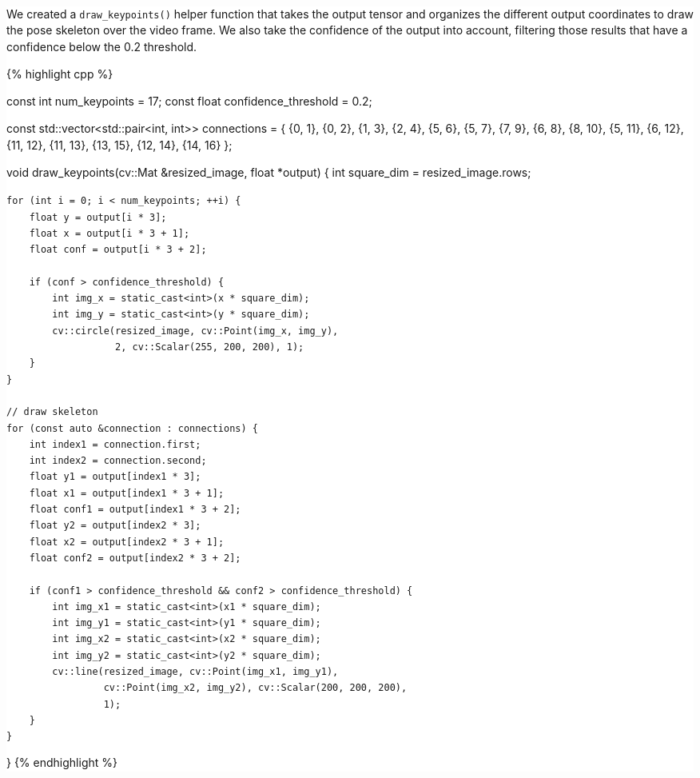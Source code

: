 We created a `draw_keypoints()` helper function that takes the output tensor and organizes
the different output coordinates to draw the pose skeleton over the video frame. We also
take the confidence of the output into account, filtering those results that have a
confidence below the 0.2 threshold.

{% highlight cpp %}

const int num_keypoints = 17;
const float confidence_threshold = 0.2;

const std::vector<std::pair<int, int>> connections = {
    {0, 1}, {0, 2}, {1, 3}, {2, 4}, {5, 6}, {5, 7}, 
    {7, 9}, {6, 8}, {8, 10}, {5, 11}, {6, 12}, {11, 12}, 
    {11, 13}, {13, 15}, {12, 14}, {14, 16}
};

void draw_keypoints(cv::Mat &resized_image, float *output)
{
    int square_dim = resized_image.rows;

    for (int i = 0; i < num_keypoints; ++i) {
        float y = output[i * 3];
        float x = output[i * 3 + 1];
        float conf = output[i * 3 + 2];

        if (conf > confidence_threshold) {
            int img_x = static_cast<int>(x * square_dim);
            int img_y = static_cast<int>(y * square_dim);
            cv::circle(resized_image, cv::Point(img_x, img_y),
                       2, cv::Scalar(255, 200, 200), 1);
        }
    }

    // draw skeleton
    for (const auto &connection : connections) {
        int index1 = connection.first;
        int index2 = connection.second;
        float y1 = output[index1 * 3];
        float x1 = output[index1 * 3 + 1];
        float conf1 = output[index1 * 3 + 2];
        float y2 = output[index2 * 3];
        float x2 = output[index2 * 3 + 1];
        float conf2 = output[index2 * 3 + 2];

        if (conf1 > confidence_threshold && conf2 > confidence_threshold) {
            int img_x1 = static_cast<int>(x1 * square_dim);
            int img_y1 = static_cast<int>(y1 * square_dim);
            int img_x2 = static_cast<int>(x2 * square_dim);
            int img_y2 = static_cast<int>(y2 * square_dim);
            cv::line(resized_image, cv::Point(img_x1, img_y1), 
                     cv::Point(img_x2, img_y2), cv::Scalar(200, 200, 200), 
                     1);
        }
    }
}
{% endhighlight %}


[^1]: <small>Video by Olia Danilevich from https://www.pexels.com/</small>
